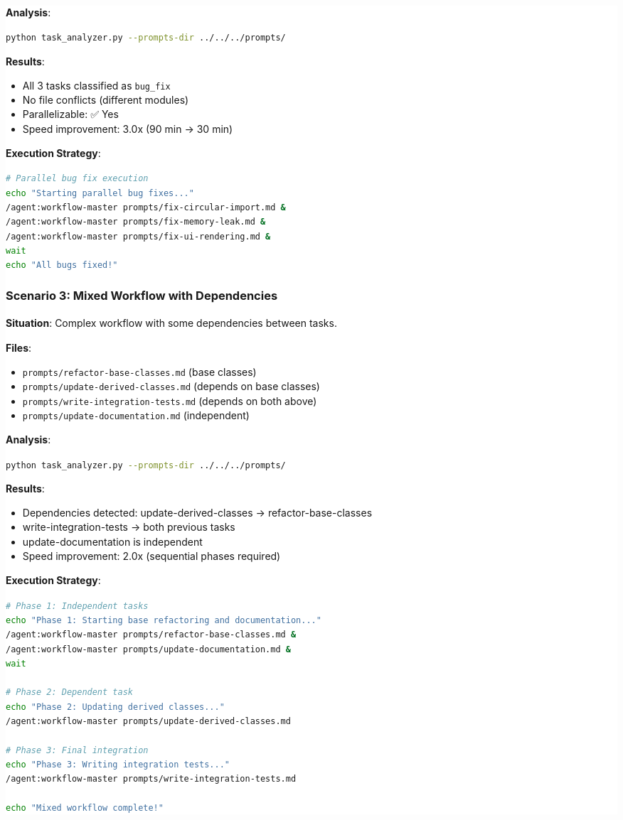 **Analysis**:
```bash
python task_analyzer.py --prompts-dir ../../../prompts/
```

**Results**:
- All 3 tasks classified as `bug_fix`
- No file conflicts (different modules)
- Parallelizable: ✅ Yes
- Speed improvement: 3.0x (90 min → 30 min)

**Execution Strategy**:
```bash
# Parallel bug fix execution
echo "Starting parallel bug fixes..."
/agent:workflow-master prompts/fix-circular-import.md &
/agent:workflow-master prompts/fix-memory-leak.md &
/agent:workflow-master prompts/fix-ui-rendering.md &
wait
echo "All bugs fixed!"
```

### Scenario 3: Mixed Workflow with Dependencies

**Situation**: Complex workflow with some dependencies between tasks.

**Files**:
- `prompts/refactor-base-classes.md` (base classes)
- `prompts/update-derived-classes.md` (depends on base classes)
- `prompts/write-integration-tests.md` (depends on both above)
- `prompts/update-documentation.md` (independent)

**Analysis**:
```bash
python task_analyzer.py --prompts-dir ../../../prompts/
```

**Results**:
- Dependencies detected: update-derived-classes → refactor-base-classes
- write-integration-tests → both previous tasks
- update-documentation is independent
- Speed improvement: 2.0x (sequential phases required)

**Execution Strategy**:
```bash
# Phase 1: Independent tasks
echo "Phase 1: Starting base refactoring and documentation..."
/agent:workflow-master prompts/refactor-base-classes.md &
/agent:workflow-master prompts/update-documentation.md &
wait

# Phase 2: Dependent task
echo "Phase 2: Updating derived classes..."
/agent:workflow-master prompts/update-derived-classes.md

# Phase 3: Final integration
echo "Phase 3: Writing integration tests..."
/agent:workflow-master prompts/write-integration-tests.md

echo "Mixed workflow complete!"
```
